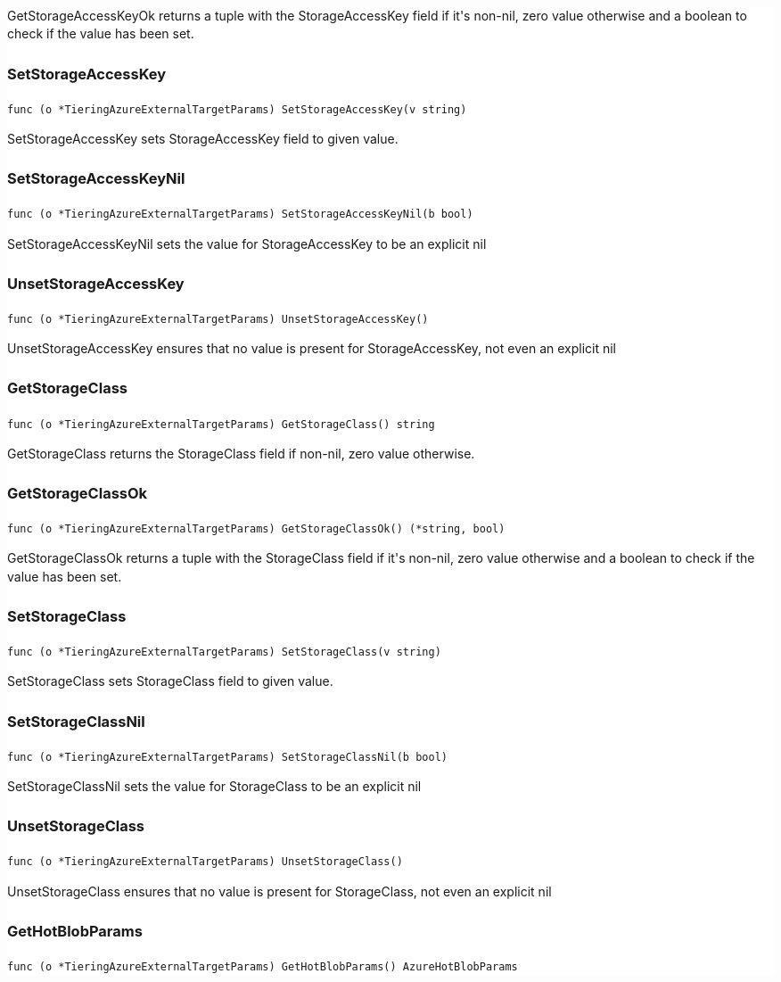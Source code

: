 GetStorageAccessKeyOk returns a tuple with the StorageAccessKey field if it's non-nil, zero value otherwise
and a boolean to check if the value has been set.

### SetStorageAccessKey

`func (o *TieringAzureExternalTargetParams) SetStorageAccessKey(v string)`

SetStorageAccessKey sets StorageAccessKey field to given value.


### SetStorageAccessKeyNil

`func (o *TieringAzureExternalTargetParams) SetStorageAccessKeyNil(b bool)`

 SetStorageAccessKeyNil sets the value for StorageAccessKey to be an explicit nil

### UnsetStorageAccessKey
`func (o *TieringAzureExternalTargetParams) UnsetStorageAccessKey()`

UnsetStorageAccessKey ensures that no value is present for StorageAccessKey, not even an explicit nil
### GetStorageClass

`func (o *TieringAzureExternalTargetParams) GetStorageClass() string`

GetStorageClass returns the StorageClass field if non-nil, zero value otherwise.

### GetStorageClassOk

`func (o *TieringAzureExternalTargetParams) GetStorageClassOk() (*string, bool)`

GetStorageClassOk returns a tuple with the StorageClass field if it's non-nil, zero value otherwise
and a boolean to check if the value has been set.

### SetStorageClass

`func (o *TieringAzureExternalTargetParams) SetStorageClass(v string)`

SetStorageClass sets StorageClass field to given value.


### SetStorageClassNil

`func (o *TieringAzureExternalTargetParams) SetStorageClassNil(b bool)`

 SetStorageClassNil sets the value for StorageClass to be an explicit nil

### UnsetStorageClass
`func (o *TieringAzureExternalTargetParams) UnsetStorageClass()`

UnsetStorageClass ensures that no value is present for StorageClass, not even an explicit nil
### GetHotBlobParams

`func (o *TieringAzureExternalTargetParams) GetHotBlobParams() AzureHotBlobParams`
